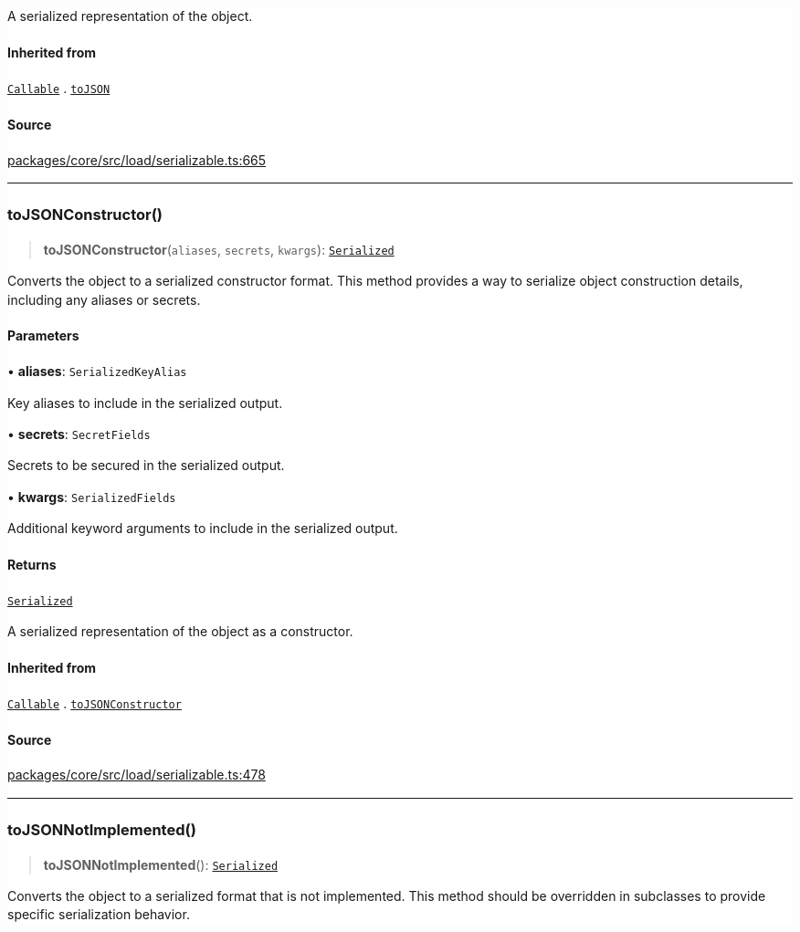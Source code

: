 A serialized representation of the object.

#### Inherited from

[`Callable`](Callable.md) . [`toJSON`](Callable.md#tojson)

#### Source

[packages/core/src/load/serializable.ts:665](https://github.com/VictorS67/encre/blob/42c3bddca4be2d23ad959c1c99381eefbf43789c/packages/core/src/load/serializable.ts#L665)

***

### toJSONConstructor()

> **toJSONConstructor**(`aliases`, `secrets`, `kwargs`): [`Serialized`](../../../load/serializable/type-aliases/Serialized.md)

Converts the object to a serialized constructor format. This method provides a way to serialize object construction details, including any aliases or secrets.

#### Parameters

• **aliases**: `SerializedKeyAlias`

Key aliases to include in the serialized output.

• **secrets**: `SecretFields`

Secrets to be secured in the serialized output.

• **kwargs**: `SerializedFields`

Additional keyword arguments to include in the serialized output.

#### Returns

[`Serialized`](../../../load/serializable/type-aliases/Serialized.md)

A serialized representation of the object as a constructor.

#### Inherited from

[`Callable`](Callable.md) . [`toJSONConstructor`](Callable.md#tojsonconstructor)

#### Source

[packages/core/src/load/serializable.ts:478](https://github.com/VictorS67/encre/blob/42c3bddca4be2d23ad959c1c99381eefbf43789c/packages/core/src/load/serializable.ts#L478)

***

### toJSONNotImplemented()

> **toJSONNotImplemented**(): [`Serialized`](../../../load/serializable/type-aliases/Serialized.md)

Converts the object to a serialized format that is not implemented. This method should be overridden in subclasses to provide specific serialization behavior.
